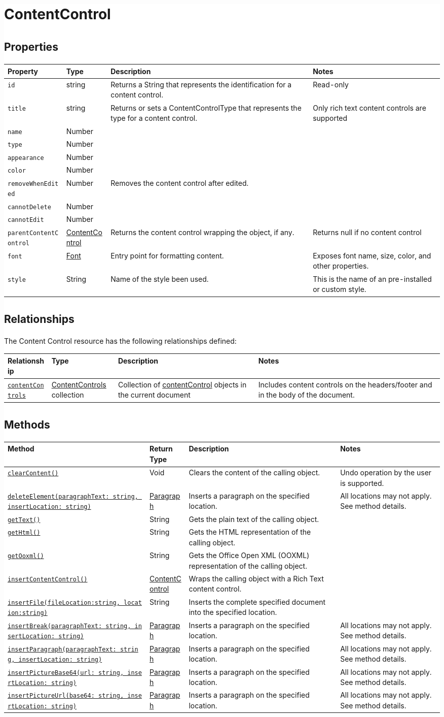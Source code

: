 # ContentControl
<description>

## Properties

| Property         | Type    |Description|Notes |
|:-----------------|:--------|:----------|:-----|
|`id`|  string |Returns a String that represents the identification for a content control. |Read-only|
|`title`|  string  |  Returns or sets a ContentControlType that represents the type for a content control.          | Only rich text content controls are supported|
|`name`|  Number |           ||
|`type`|  Number |           ||
|`appearance`|  Number |           ||
|`color`|  Number |           ||
|`removeWhenEdited`|  Number |  Removes the content control after edited.         ||
|`cannotDelete`|  Number |           ||
|`cannotEdit`|  Number |           ||
|`parentContentControl`|  [ContentControl](contentControl.md)   |Returns the content control wrapping the object, if any. | Returns null if no content control|
|`font`|  [Font](font.md) | Entry point for formatting content.|  Exposes font name, size, color, and other properties. |
|`style`| String |Name of the style been used. | This is the name of an pre-installed or custom style.|



## Relationships
The Content Control resource has the following relationships defined:

| Relationship     | Type    |Description|Notes  |
|:-----------------|:--------|:----------|:------|
|[`contentControls`](#contentcontrols)| [ContentControls](contentControls.md) collection |Collection of [contentControl](#contentcontrol.md) objects  in the current document | Includes content controls on the headers/footer and in the body of the document.  | 
       

## Methods


| Method     | Return Type    |Description|Notes  |
|:-----------------|:--------|:----------|:------|
|[`clearContent()`](#clearcontent)| Void | Clears the content of the calling object. | Undo operation by the user is supported. | 
|[`deleteElement(paragraphText: string, insertLocation: string)`](#insertparagraph)| [Paragraph](paragraph.md)  |Inserts a paragraph on the specified location. |All locations may not apply. See method details. | 
|[`getText()`](#gettext)| String |Gets the plain text of the calling object. | | 
|[`getHtml()`](#gethtml)| String  | Gets the HTML representation  of the calling object. | | 
|[`getOoxml()`](#getooxml)| String  | Gets the Office Open XML (OOXML) representation  of the calling object. |  | 
|[`insertContentControl()`](#insertcontentcontrol)| [ContentControl](contentcontrol.md)  |Wraps the calling object with a Rich Text content control. |  | 
|[`insertFile(fileLocation:string, location:string)`](#insertfile)| String |Inserts the complete specified document into the specified location. | | 
|[`insertBreak(paragraphText: string, insertLocation: string)`](#insertBreak)| [Paragraph](paragraph.md)  |Inserts a paragraph on the specified location. |All locations may not apply. See method details. | 
|[`insertParagraph(paragraphText: string, insertLocation: string)`](#insertparagraph)| [Paragraph](paragraph.md)  |Inserts a paragraph on the specified location. |All locations may not apply. See method details. | 
|[`insertPictureBase64(url: string, insertLocation: string)`](#insertPictureBase64)| [Paragraph](paragraph.md)  |Inserts a paragraph on the specified location. |All locations may not apply. See method details. | 
|[`insertPictureUrl(base64: string, insertLocation: string)`](#insertPictureUrl)| [Paragraph](paragraph.md)  |Inserts a paragraph on the specified location. |All locations may not apply. See method details.| \